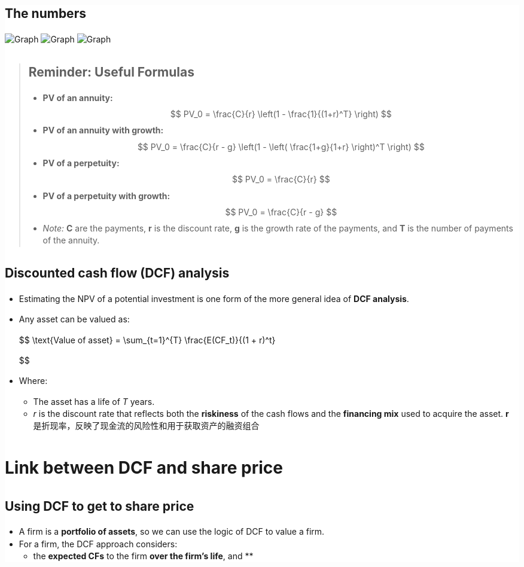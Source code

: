 ## **The numbers**

![Graph](Numbers.png)
![Graph](Numbers2.png)
![Graph](Numbers3.png)

> ## **Reminder: Useful Formulas**
>
> - **PV of an annuity:**
>   $$
>   PV_0 = \frac{C}{r} \left(1 - \frac{1}{(1+r)^T} \right)
>   $$
> - **PV of an annuity with growth:**
>   $$
>   PV_0 = \frac{C}{r - g} \left(1 - \left( \frac{1+g}{1+r} \right)^T \right)
>   $$
> - **PV of a perpetuity:**
>   $$
>   PV_0 = \frac{C}{r}
>   $$
> - **PV of a perpetuity with growth:**
>   $$
>   PV_0 = \frac{C}{r - g}
>   $$
> - *Note:* **C** are the payments, **r** is the discount rate, **g** is the growth rate of the payments, and **T** is the number of payments of the annuity.

## **Discounted cash flow (DCF) analysis**

- Estimating the NPV of a potential investment is one form of the more general idea of **DCF analysis**.
- Any asset can be valued as:

  $$
  \text{Value of asset} = \sum_{t=1}^{T} \frac{E(CF_t)}{(1 + r)^t}

  $$
- Where:

  - The asset has a life of *T* years.
  - *r* is the discount rate that reflects both the **riskiness** of the cash flows and the **financing mix** used to acquire the asset. **r** 是折现率，反映了现金流的风险性和用于获取资产的融资组合

# Link between DCF and share price

## **Using DCF to get to share price**

- A firm is a **portfolio of assets**, so we can use the logic of DCF to value a firm.
- For a firm, the DCF approach considers:
  - the **expected CFs** to the firm **over the firm’s life**, and **

